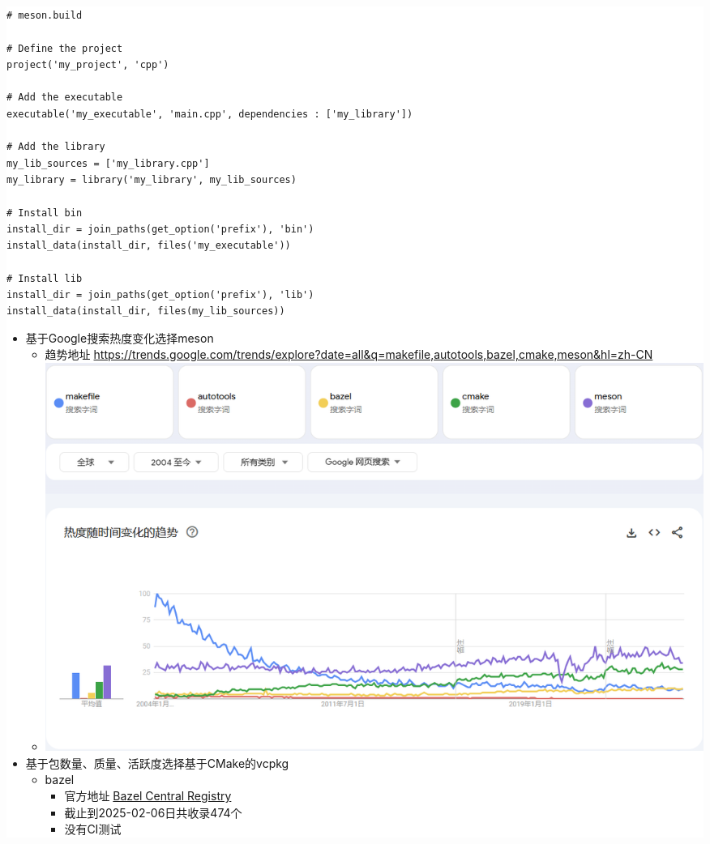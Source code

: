 ```meson
# meson.build

# Define the project
project('my_project', 'cpp')

# Add the executable
executable('my_executable', 'main.cpp', dependencies : ['my_library'])

# Add the library
my_lib_sources = ['my_library.cpp']
my_library = library('my_library', my_lib_sources)

# Install bin
install_dir = join_paths(get_option('prefix'), 'bin')
install_data(install_dir, files('my_executable'))

# Install lib
install_dir = join_paths(get_option('prefix'), 'lib')
install_data(install_dir, files(my_lib_sources))
```

- 基于Google搜索热度变化选择meson
    * 趋势地址 https://trends.google.com/trends/explore?date=all&q=makefile,autotools,bazel,cmake,meson&hl=zh-CN
    * ![google trends 250206](google_trends_250206.png)
- 基于包数量、质量、活跃度选择基于CMake的vcpkg
    * bazel
        - 官方地址 [Bazel Central Registry](https://registry.bazel.build/all-modules)
        - 截止到2025-02-06日共收录474个
        - 没有CI测试
